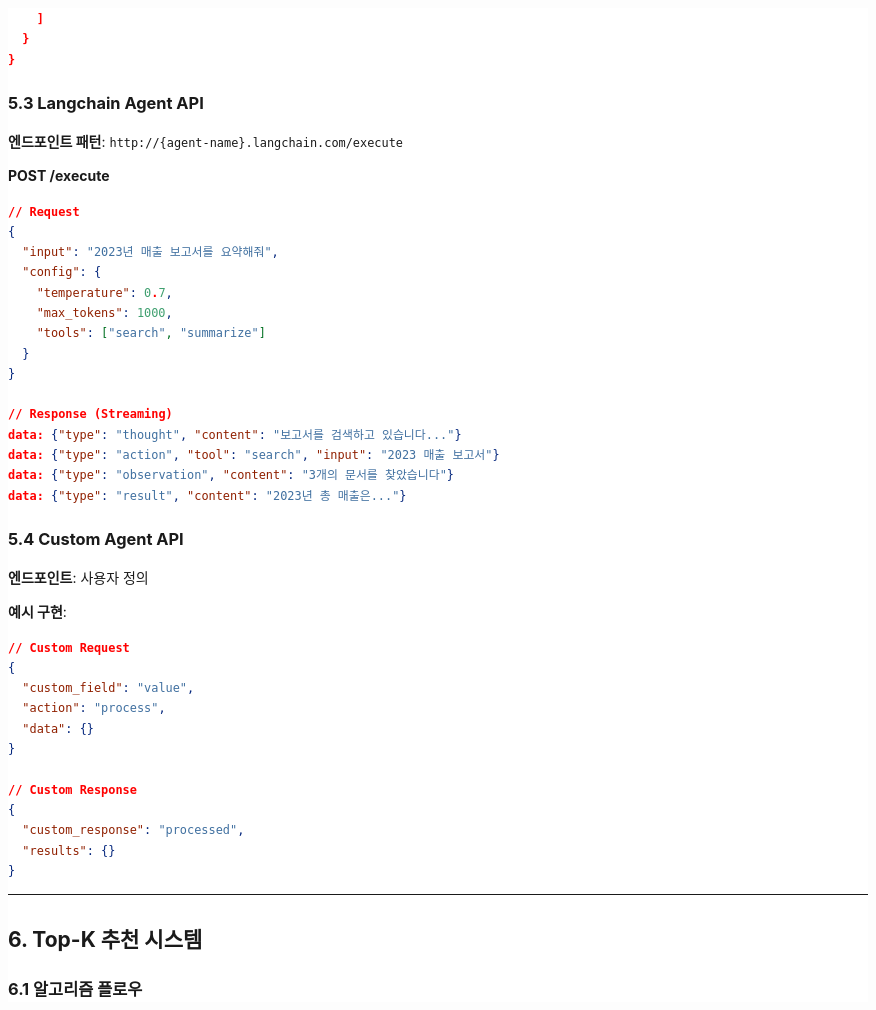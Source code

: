 ```json
    ]
  }
}
```

### 5.3 Langchain Agent API

**엔드포인트 패턴**: `http://{agent-name}.langchain.com/execute`

**POST /execute**
```json
// Request
{
  "input": "2023년 매출 보고서를 요약해줘",
  "config": {
    "temperature": 0.7,
    "max_tokens": 1000,
    "tools": ["search", "summarize"]
  }
}

// Response (Streaming)
data: {"type": "thought", "content": "보고서를 검색하고 있습니다..."}
data: {"type": "action", "tool": "search", "input": "2023 매출 보고서"}
data: {"type": "observation", "content": "3개의 문서를 찾았습니다"}
data: {"type": "result", "content": "2023년 총 매출은..."}
```

### 5.4 Custom Agent API

**엔드포인트**: 사용자 정의

**예시 구현**:
```json
// Custom Request
{
  "custom_field": "value",
  "action": "process",
  "data": {}
}

// Custom Response
{
  "custom_response": "processed",
  "results": {}
}
```

---

## 6. Top-K 추천 시스템

### 6.1 알고리즘 플로우
